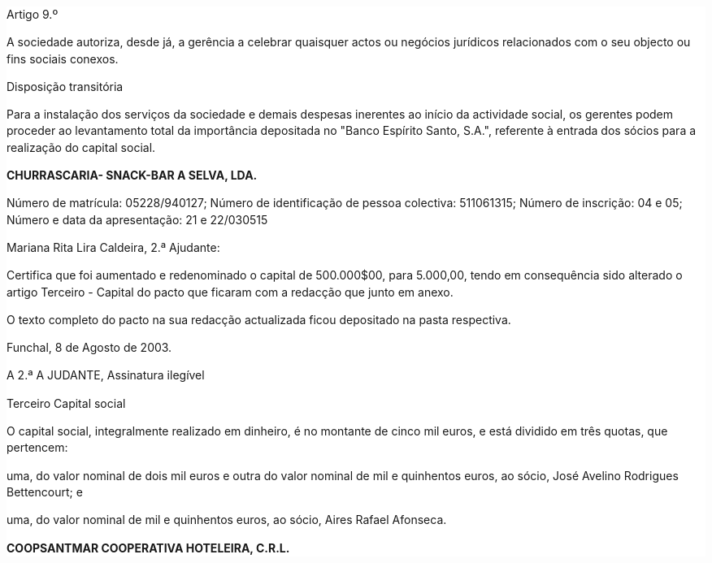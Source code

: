 
Artigo 9.º


A sociedade autoriza, desde já, a gerência a celebrar
quaisquer actos ou negócios jurídicos relacionados com o
seu objecto ou fins sociais conexos.


Disposição transitória


Para a instalação dos serviços da sociedade e demais
despesas inerentes ao início da actividade social, os gerentes
podem proceder ao levantamento total da importância
depositada no "Banco Espírito Santo, S.A.", referente à
entrada dos sócios para a realização do capital social.


**CHURRASCARIA- SNACK-BAR A SELVA, LDA.**


Número de matrícula: 05228/940127;
Número de identificação de pessoa colectiva: 511061315;
Número de inscrição: 04 e 05;
Número e data da apresentação: 21 e 22/030515


Mariana Rita Lira Caldeira, 2.ª Ajudante:


Certifica que foi aumentado e redenominado o capital de
500.000$00, para 5.000,00, tendo em consequência sido
alterado o artigo Terceiro - Capital do pacto que ficaram com
a redacção que junto em anexo.


O texto completo do pacto na sua redacção actualizada
ficou depositado na pasta respectiva.


Funchal, 8 de Agosto de 2003.


A 2.ª A JUDANTE, Assinatura ilegível



Terceiro
Capital social


O capital social, integralmente realizado em dinheiro, é
no montante de cinco mil euros, e está dividido em três
quotas, que pertencem:

  uma, do valor nominal de dois mil euros e outra do
valor nominal de mil e quinhentos euros, ao sócio,
José Avelino Rodrigues Bettencourt; e

  uma, do valor nominal de mil e quinhentos euros, ao
sócio, Aires Rafael Afonseca.


**COOPSANTMAR COOPERATIVA
HOTELEIRA, C.R.L.**
